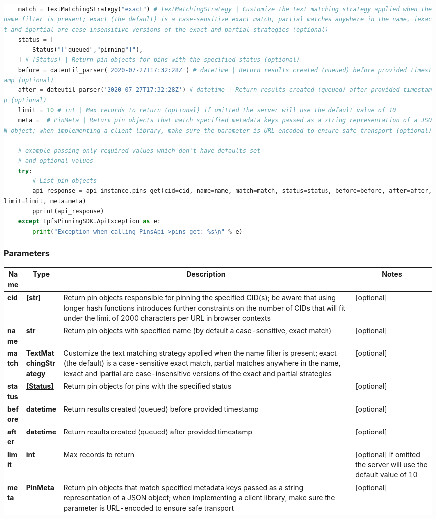 ```python
    match = TextMatchingStrategy("exact") # TextMatchingStrategy | Customize the text matching strategy applied when the name filter is present; exact (the default) is a case-sensitive exact match, partial matches anywhere in the name, iexact and ipartial are case-insensitive versions of the exact and partial strategies (optional)
    status = [
        Status("["queued","pinning"]"),
    ] # [Status] | Return pin objects for pins with the specified status (optional)
    before = dateutil_parser('2020-07-27T17:32:28Z') # datetime | Return results created (queued) before provided timestamp (optional)
    after = dateutil_parser('2020-07-27T17:32:28Z') # datetime | Return results created (queued) after provided timestamp (optional)
    limit = 10 # int | Max records to return (optional) if omitted the server will use the default value of 10
    meta =  # PinMeta | Return pin objects that match specified metadata keys passed as a string representation of a JSON object; when implementing a client library, make sure the parameter is URL-encoded to ensure safe transport (optional)

    # example passing only required values which don't have defaults set
    # and optional values
    try:
        # List pin objects
        api_response = api_instance.pins_get(cid=cid, name=name, match=match, status=status, before=before, after=after, limit=limit, meta=meta)
        pprint(api_response)
    except IpfsPinningSDK.ApiException as e:
        print("Exception when calling PinsApi->pins_get: %s\n" % e)
```


### Parameters

Name | Type | Description  | Notes
------------- | ------------- | ------------- | -------------
 **cid** | **[str]**| Return pin objects responsible for pinning the specified CID(s); be aware that using longer hash functions introduces further constraints on the number of CIDs that will fit under the limit of 2000 characters per URL  in browser contexts | [optional]
 **name** | **str**| Return pin objects with specified name (by default a case-sensitive, exact match) | [optional]
 **match** | **TextMatchingStrategy**| Customize the text matching strategy applied when the name filter is present; exact (the default) is a case-sensitive exact match, partial matches anywhere in the name, iexact and ipartial are case-insensitive versions of the exact and partial strategies | [optional]
 **status** | [**[Status]**](Status.md)| Return pin objects for pins with the specified status | [optional]
 **before** | **datetime**| Return results created (queued) before provided timestamp | [optional]
 **after** | **datetime**| Return results created (queued) after provided timestamp | [optional]
 **limit** | **int**| Max records to return | [optional] if omitted the server will use the default value of 10
 **meta** | **PinMeta**| Return pin objects that match specified metadata keys passed as a string representation of a JSON object; when implementing a client library, make sure the parameter is URL-encoded to ensure safe transport | [optional]
